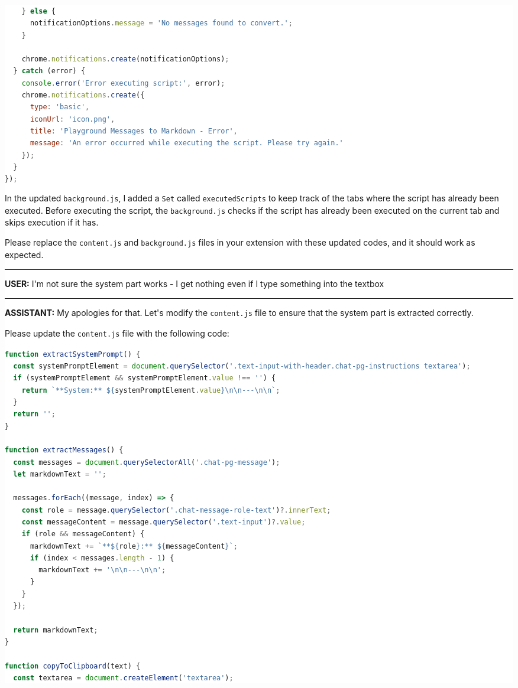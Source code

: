 ```javascript
    } else {
      notificationOptions.message = 'No messages found to convert.';
    }

    chrome.notifications.create(notificationOptions);
  } catch (error) {
    console.error('Error executing script:', error);
    chrome.notifications.create({
      type: 'basic',
      iconUrl: 'icon.png',
      title: 'Playground Messages to Markdown - Error',
      message: 'An error occurred while executing the script. Please try again.'
    });
  }
});
```

In the updated `background.js`, I added a `Set` called `executedScripts` to keep track of the tabs where the script has already been executed. Before executing the script, the `background.js` checks if the script has already been executed on the current tab and skips execution if it has.

Please replace the `content.js` and `background.js` files in your extension with these updated codes, and it should work as expected.

---

**USER:** I'm not sure the system part works - I get nothing even if I type something into the textbox

---

**ASSISTANT:** My apologies for that. Let's modify the `content.js` file to ensure that the system part is extracted correctly.

Please update the `content.js` file with the following code:

```javascript
function extractSystemPrompt() {
  const systemPromptElement = document.querySelector('.text-input-with-header.chat-pg-instructions textarea');
  if (systemPromptElement && systemPromptElement.value !== '') {
    return `**System:** ${systemPromptElement.value}\n\n---\n\n`;
  }
  return '';
}

function extractMessages() {
  const messages = document.querySelectorAll('.chat-pg-message');
  let markdownText = '';

  messages.forEach((message, index) => {
    const role = message.querySelector('.chat-message-role-text')?.innerText;
    const messageContent = message.querySelector('.text-input')?.value;
    if (role && messageContent) {
      markdownText += `**${role}:** ${messageContent}`;
      if (index < messages.length - 1) {
        markdownText += '\n\n---\n\n';
      }
    }
  });

  return markdownText;
}

function copyToClipboard(text) {
  const textarea = document.createElement('textarea');
```